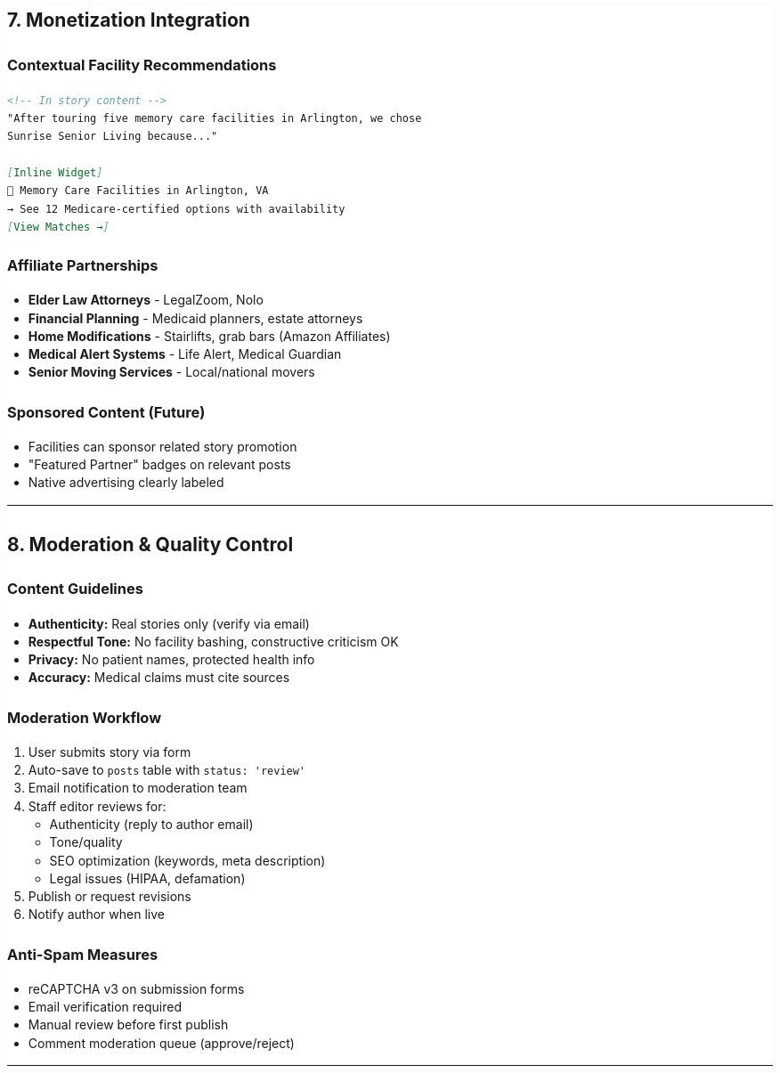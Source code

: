 
## 7. Monetization Integration

### Contextual Facility Recommendations
```markdown
<!-- In story content -->
"After touring five memory care facilities in Arlington, we chose
Sunrise Senior Living because..."

[Inline Widget]
📍 Memory Care Facilities in Arlington, VA
→ See 12 Medicare-certified options with availability
[View Matches →]
```

### Affiliate Partnerships
- **Elder Law Attorneys** - LegalZoom, Nolo
- **Financial Planning** - Medicaid planners, estate attorneys
- **Home Modifications** - Stairlifts, grab bars (Amazon Affiliates)
- **Medical Alert Systems** - Life Alert, Medical Guardian
- **Senior Moving Services** - Local/national movers

### Sponsored Content (Future)
- Facilities can sponsor related story promotion
- "Featured Partner" badges on relevant posts
- Native advertising clearly labeled

---

## 8. Moderation & Quality Control

### Content Guidelines
- **Authenticity:** Real stories only (verify via email)
- **Respectful Tone:** No facility bashing, constructive criticism OK
- **Privacy:** No patient names, protected health info
- **Accuracy:** Medical claims must cite sources

### Moderation Workflow
1. User submits story via form
2. Auto-save to `posts` table with `status: 'review'`
3. Email notification to moderation team
4. Staff editor reviews for:
   - Authenticity (reply to author email)
   - Tone/quality
   - SEO optimization (keywords, meta description)
   - Legal issues (HIPAA, defamation)
5. Publish or request revisions
6. Notify author when live

### Anti-Spam Measures
- reCAPTCHA v3 on submission forms
- Email verification required
- Manual review before first publish
- Comment moderation queue (approve/reject)

---